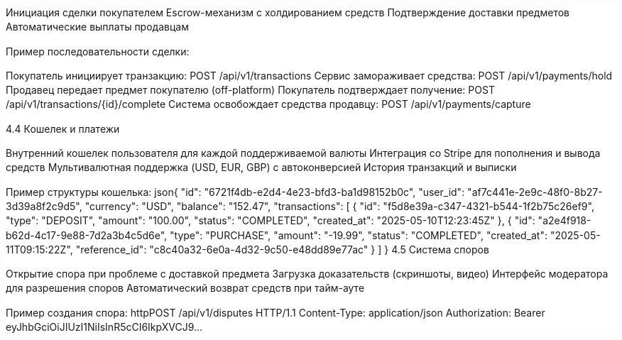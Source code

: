 Инициация сделки покупателем
Escrow-механизм с холдированием средств
Подтверждение доставки предметов
Автоматические выплаты продавцам

Пример последовательности сделки:

Покупатель инициирует транзакцию: POST /api/v1/transactions
Сервис замораживает средства: POST /api/v1/payments/hold
Продавец передает предмет покупателю (off-platform)
Покупатель подтверждает получение: POST /api/v1/transactions/{id}/complete
Система освобождает средства продавцу: POST /api/v1/payments/capture

4.4 Кошелек и платежи

Внутренний кошелек пользователя для каждой поддерживаемой валюты
Интеграция со Stripe для пополнения и вывода средств
Мультивалютная поддержка (USD, EUR, GBP) с автоконверсией
История транзакций и выписки

Пример структуры кошелька:
json{
  "id": "6721f4db-e2d4-4e23-bfd3-ba1d98152b0c",
  "user_id": "af7c441e-2e9c-48f0-8b27-3d39a8f2c9d5",
  "currency": "USD",
  "balance": "152.47",
  "transactions": [
    {
      "id": "f5d8e39a-c347-4321-b544-1f2b75c26ef9",
      "type": "DEPOSIT",
      "amount": "100.00",
      "status": "COMPLETED",
      "created_at": "2025-05-10T12:23:45Z"
    },
    {
      "id": "a2e4f918-b62d-4c17-9e88-7d2a3b4c5d6e",
      "type": "PURCHASE",
      "amount": "-19.99",
      "status": "COMPLETED",
      "created_at": "2025-05-11T09:15:22Z",
      "reference_id": "c8c40a32-6e0a-4d32-9c50-e48dd89e77ac"
    }
  ]
}
4.5 Система споров

Открытие спора при проблеме с доставкой предмета
Загрузка доказательств (скриншоты, видео)
Интерфейс модератора для разрешения споров
Автоматический возврат средств при тайм-ауте

Пример создания спора:
httpPOST /api/v1/disputes HTTP/1.1
Content-Type: application/json
Authorization: Bearer eyJhbGciOiJIUzI1NiIsInR5cCI6IkpXVCJ9...

